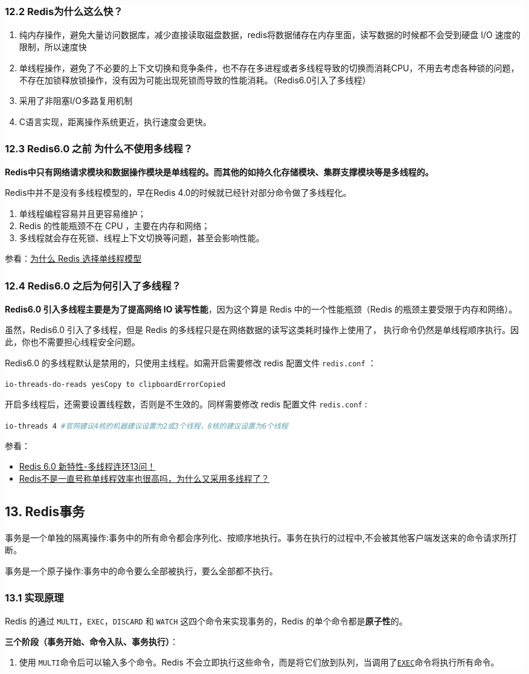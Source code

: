 ### 12.2 Redis为什么这么快？

1. 纯内存操作，避免大量访问数据库，减少直接读取磁盘数据，redis将数据储存在内存里面，读写数据的时候都不会受到硬盘 I/O 速度的限制，所以速度快

2. 单线程操作，避免了不必要的上下文切换和竞争条件，也不存在多进程或者多线程导致的切换而消耗CPU，不用去考虑各种锁的问题，不存在加锁释放锁操作，没有因为可能出现死锁而导致的性能消耗。（Redis6.0引入了多线程）

3. 采用了非阻塞I/O多路复用机制
4. C语言实现，距离操作系统更近，执行速度会更快。

### 12.3 Redis6.0 之前 为什么不使用多线程？

**Redis中只有网络请求模块和数据操作模块是单线程的。而其他的如持久化存储模块、集群支撑模块等是多线程的。**

Redis中并不是没有多线程模型的，早在Redis 4.0的时候就已经针对部分命令做了多线程化。

1. 单线程编程容易并且更容易维护；
2. Redis 的性能瓶颈不在 CPU ，主要在内存和网络；
3. 多线程就会存在死锁、线程上下文切换等问题，甚至会影响性能。

参看：[为什么 Redis 选择单线程模型](https://draveness.me/whys-the-design-redis-single-thread/)

### 12.4 Redis6.0 之后为何引入了多线程？

**Redis6.0 引入多线程主要是为了提高网络 IO 读写性能**，因为这个算是 Redis 中的一个性能瓶颈（Redis 的瓶颈主要受限于内存和网络）。

虽然，Redis6.0 引入了多线程，但是 Redis 的多线程只是在网络数据的读写这类耗时操作上使用了， 执行命令仍然是单线程顺序执行。因此，你也不需要担心线程安全问题。

Redis6.0 的多线程默认是禁用的，只使用主线程。如需开启需要修改 redis 配置文件 `redis.conf` ：

```bash
io-threads-do-reads yesCopy to clipboardErrorCopied
```

开启多线程后，还需要设置线程数，否则是不生效的。同样需要修改 redis 配置文件 `redis.conf` :

```bash
io-threads 4 #官网建议4核的机器建议设置为2或3个线程，8核的建议设置为6个线程
```

参看：

- [Redis 6.0 新特性-多线程连环13问！](https://mp.weixin.qq.com/s/FZu3acwK6zrCBZQ_3HoUgw)
- [Redis不是一直号称单线程效率也很高吗，为什么又采用多线程了？](https://zhuanlan.zhihu.com/p/357343339)

## 13. Redis事务

事务是一个单独的隔离操作:事务中的所有命令都会序列化、按顺序地执行。事务在执行的过程中,不会被其他客户端发送来的命令请求所打断。

事务是一个原子操作:事务中的命令要么全部被执行，要么全部都不执行。

### 13.1 实现原理

Redis 的通过 `MULTI`，`EXEC`，`DISCARD` 和 `WATCH` 这四个命令来实现事务的，Redis 的单个命令都是**原子性**的。

**三个阶段（事务开始、命令入队、事务执行）**：

1. 使用 `MULTI`命令后可以输入多个命令。Redis 不会立即执行这些命令，而是将它们放到队列，当调用了[`EXEC`](https://redis.io/commands/exec)命令将执行所有命令。
